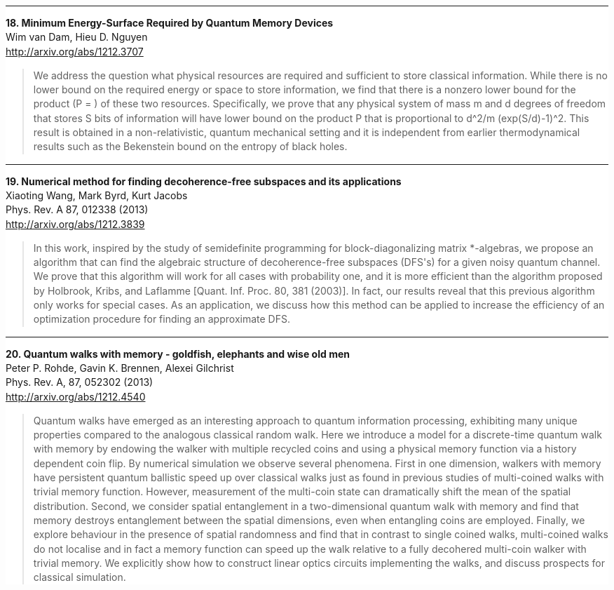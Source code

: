 ------

**18.    Minimum Energy-Surface Required by Quantum Memory Devices**  
Wim van Dam, Hieu D. Nguyen  
http://arxiv.org/abs/1212.3707  
<blockquote>
<p>
We address the question what physical resources are required and sufficient to store classical information. While there is no lower bound on the required energy or space to store information, we find that there is a nonzero lower bound for the product (P = <E> <r^2>) of these two resources. Specifically, we prove that any physical system of mass m and d degrees of freedom that stores S bits of information will have lower bound on the product P that is proportional to d^2/m (exp(S/d)-1)^2. This result is obtained in a non-relativistic, quantum mechanical setting and it is independent from earlier thermodynamical results such as the Bekenstein bound on the entropy of black holes.
</p>
</blockquote>

------

**19.    Numerical method for finding decoherence-free subspaces and its applications**  
Xiaoting Wang, Mark Byrd, Kurt Jacobs  
Phys. Rev. A 87, 012338 (2013)  
http://arxiv.org/abs/1212.3839  
<blockquote>
<p>
In this work, inspired by the study of semidefinite programming for block-diagonalizing matrix *-algebras, we propose an algorithm that can find the algebraic structure of decoherence-free subspaces (DFS's) for a given noisy quantum channel. We prove that this algorithm will work for all cases with probability one, and it is more efficient than the algorithm proposed by Holbrook, Kribs, and Laflamme [Quant. Inf. Proc. 80, 381 (2003)]. In fact, our results reveal that this previous algorithm only works for special cases. As an application, we discuss how this method can be applied to increase the efficiency of an optimization procedure for finding an approximate DFS.
</p>
</blockquote>

------

**20.    Quantum walks with memory - goldfish, elephants and wise old men**  
Peter P. Rohde, Gavin K. Brennen, Alexei Gilchrist  
Phys. Rev. A, 87, 052302 (2013)  
http://arxiv.org/abs/1212.4540  
<blockquote>
<p>
Quantum walks have emerged as an interesting approach to quantum information processing, exhibiting many unique properties compared to the analogous classical random walk. Here we introduce a model for a discrete-time quantum walk with memory by endowing the walker with multiple recycled coins and using a physical memory function via a history dependent coin flip. By numerical simulation we observe several phenomena. First in one dimension, walkers with memory have persistent quantum ballistic speed up over classical walks just as found in previous studies of multi-coined walks with trivial memory function. However, measurement of the multi-coin state can dramatically shift the mean of the spatial distribution. Second, we consider spatial entanglement in a two-dimensional quantum walk with memory and find that memory destroys entanglement between the spatial dimensions, even when entangling coins are employed. Finally, we explore behaviour in the presence of spatial randomness and find that in contrast to single coined walks, multi-coined walks do not localise and in fact a memory function can speed up the walk relative to a fully decohered multi-coin walker with trivial memory. We explicitly show how to construct linear optics circuits implementing the walks, and discuss prospects for classical simulation.
</p>
</blockquote>
